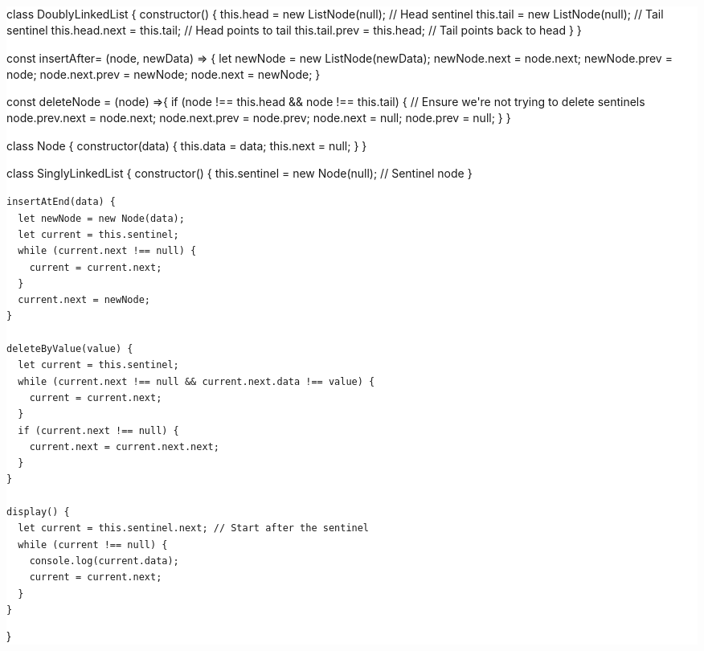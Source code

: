   class DoublyLinkedList {
    constructor() {
      this.head = new ListNode(null); // Head sentinel
      this.tail = new ListNode(null); // Tail sentinel
      this.head.next = this.tail; // Head points to tail
      this.tail.prev = this.head; // Tail points back to head
    }
  }

  const insertAfter= (node, newData)  => {
    let newNode = new ListNode(newData);
    newNode.next = node.next;
    newNode.prev = node;
    node.next.prev = newNode;
    node.next = newNode;
  }

  const deleteNode  = (node) =>{
    if (node !== this.head && node !== this.tail) { // Ensure we're not trying to delete sentinels
      node.prev.next = node.next;
      node.next.prev = node.prev;
      node.next = null;
      node.prev = null;
    }
  }


  class Node {
    constructor(data) {
      this.data = data;
      this.next = null;
    }
  }
  
  class SinglyLinkedList {
    constructor() {
      this.sentinel = new Node(null); // Sentinel node
    }
  
    insertAtEnd(data) {
      let newNode = new Node(data);
      let current = this.sentinel;
      while (current.next !== null) {
        current = current.next;
      }
      current.next = newNode;
    }
  
    deleteByValue(value) {
      let current = this.sentinel;
      while (current.next !== null && current.next.data !== value) {
        current = current.next;
      }
      if (current.next !== null) {
        current.next = current.next.next;
      }
    }
  
    display() {
      let current = this.sentinel.next; // Start after the sentinel
      while (current !== null) {
        console.log(current.data);
        current = current.next;
      }
    }
  }